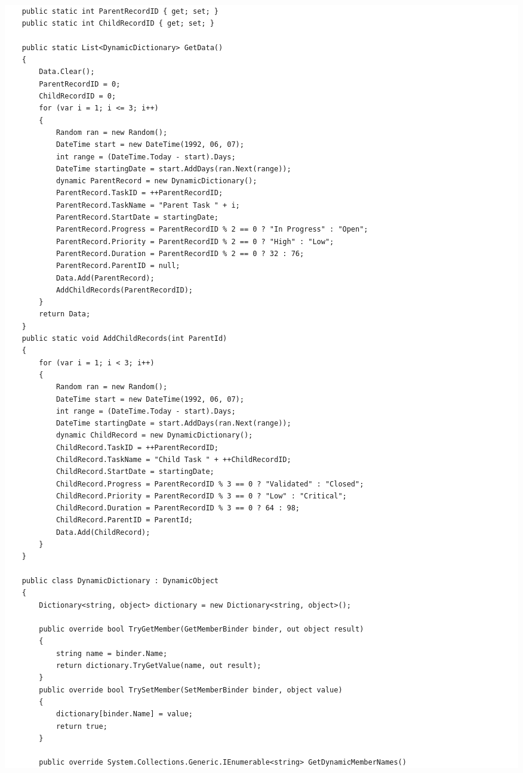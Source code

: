```cshtml
    public static int ParentRecordID { get; set; }
    public static int ChildRecordID { get; set; }

    public static List<DynamicDictionary> GetData()
    {
        Data.Clear();
        ParentRecordID = 0;
        ChildRecordID = 0;
        for (var i = 1; i <= 3; i++)
        {
            Random ran = new Random();
            DateTime start = new DateTime(1992, 06, 07);
            int range = (DateTime.Today - start).Days;
            DateTime startingDate = start.AddDays(ran.Next(range));
            dynamic ParentRecord = new DynamicDictionary();
            ParentRecord.TaskID = ++ParentRecordID;
            ParentRecord.TaskName = "Parent Task " + i;
            ParentRecord.StartDate = startingDate;
            ParentRecord.Progress = ParentRecordID % 2 == 0 ? "In Progress" : "Open";
            ParentRecord.Priority = ParentRecordID % 2 == 0 ? "High" : "Low";
            ParentRecord.Duration = ParentRecordID % 2 == 0 ? 32 : 76;
            ParentRecord.ParentID = null;
            Data.Add(ParentRecord);
            AddChildRecords(ParentRecordID);
        }
        return Data;
    }
    public static void AddChildRecords(int ParentId)
    {
        for (var i = 1; i < 3; i++)
        {
            Random ran = new Random();
            DateTime start = new DateTime(1992, 06, 07);
            int range = (DateTime.Today - start).Days;
            DateTime startingDate = start.AddDays(ran.Next(range));
            dynamic ChildRecord = new DynamicDictionary();
            ChildRecord.TaskID = ++ParentRecordID;
            ChildRecord.TaskName = "Child Task " + ++ChildRecordID;
            ChildRecord.StartDate = startingDate;
            ChildRecord.Progress = ParentRecordID % 3 == 0 ? "Validated" : "Closed";
            ChildRecord.Priority = ParentRecordID % 3 == 0 ? "Low" : "Critical";
            ChildRecord.Duration = ParentRecordID % 3 == 0 ? 64 : 98;
            ChildRecord.ParentID = ParentId;
            Data.Add(ChildRecord);
        }
    }

    public class DynamicDictionary : DynamicObject
    {
        Dictionary<string, object> dictionary = new Dictionary<string, object>();

        public override bool TryGetMember(GetMemberBinder binder, out object result)
        {
            string name = binder.Name;
            return dictionary.TryGetValue(name, out result);
        }
        public override bool TrySetMember(SetMemberBinder binder, object value)
        {
            dictionary[binder.Name] = value;
            return true;
        }

        public override System.Collections.Generic.IEnumerable<string> GetDynamicMemberNames()
```